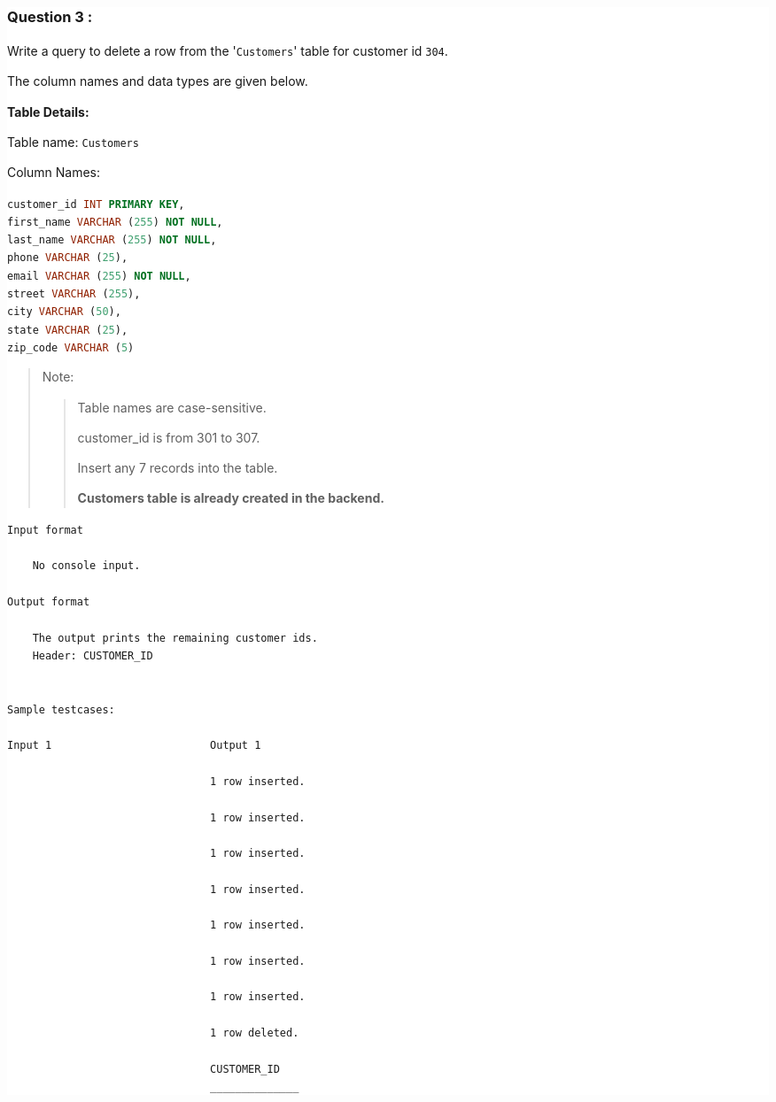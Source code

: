 ### Question 3 :

Write a query to delete a row from the '`Customers`' table for customer id `304`.

The column names and data types are given below.

**Table Details:**

Table name: `Customers`

Column Names:

```sql
customer_id INT PRIMARY KEY,
first_name VARCHAR (255) NOT NULL,
last_name VARCHAR (255) NOT NULL,
phone VARCHAR (25),
email VARCHAR (255) NOT NULL,
street VARCHAR (255),
city VARCHAR (50),
state VARCHAR (25),
zip_code VARCHAR (5)
```

> Note:
>
>> Table names are case-sensitive.
>>
>> customer_id is from 301 to 307.
>>
>> Insert any 7 records into the table.
>>
>> **Customers table is already created in the backend.**

```
Input format

    No console input.

Output format

    The output prints the remaining customer ids.
    Header: CUSTOMER_ID


Sample testcases:

Input 1                         Output 1

                                1 row inserted.

                                1 row inserted.

                                1 row inserted.

                                1 row inserted.

                                1 row inserted.

                                1 row inserted.

                                1 row inserted.

                                1 row deleted.

                                CUSTOMER_ID
                                ______________
```